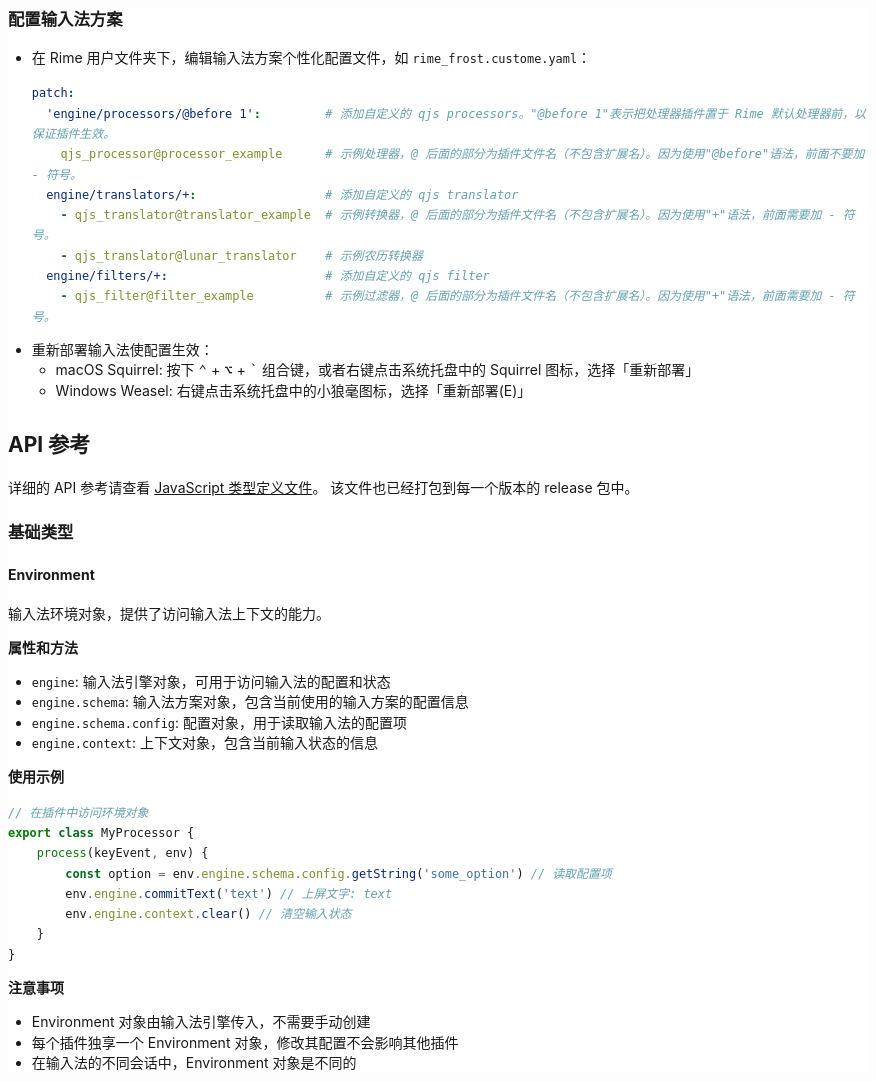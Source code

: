 ### 配置输入法方案
- 在 Rime 用户文件夹下，编辑输入法方案个性化配置文件，如 `rime_frost.custome.yaml`：
  ```yaml
  patch:
    'engine/processors/@before 1':         # 添加自定义的 qjs processors。"@before 1"表示把处理器插件置于 Rime 默认处理器前，以保证插件生效。
      qjs_processor@processor_example      # 示例处理器，@ 后面的部分为插件文件名（不包含扩展名）。因为使用"@before"语法，前面不要加 - 符号。
    engine/translators/+:                  # 添加自定义的 qjs translator
      - qjs_translator@translator_example  # 示例转换器，@ 后面的部分为插件文件名（不包含扩展名）。因为使用"+"语法，前面需要加 - 符号。
      - qjs_translator@lunar_translator    # 示例农历转换器
    engine/filters/+:                      # 添加自定义的 qjs filter
      - qjs_filter@filter_example          # 示例过滤器，@ 后面的部分为插件文件名（不包含扩展名）。因为使用"+"语法，前面需要加 - 符号。
  ```
- 重新部署输入法使配置生效：
    - macOS Squirrel: 按下 <kbd>⌃</kbd> + <kbd>⌥</kbd> + <kbd>`</kbd> 组合键，或者右键点击系统托盘中的 Squirrel 图标，选择「重新部署」
    - Windows Weasel: 右键点击系统托盘中的小狼毫图标，选择「重新部署(E)」

## API 参考

详细的 API 参考请查看 [JavaScript 类型定义文件](https://github.com/HuangJian/librime-qjs/blob/main/contrib/rime.d.ts)。
该文件也已经打包到每一个版本的 release 包中。

### 基础类型

#### Environment

输入法环境对象，提供了访问输入法上下文的能力。

**属性和方法**
- `engine`: 输入法引擎对象，可用于访问输入法的配置和状态
- `engine.schema`: 输入法方案对象，包含当前使用的输入方案的配置信息
- `engine.schema.config`: 配置对象，用于读取输入法的配置项
- `engine.context`: 上下文对象，包含当前输入状态的信息

**使用示例**
```javascript
// 在插件中访问环境对象
export class MyProcessor {
    process(keyEvent, env) {
        const option = env.engine.schema.config.getString('some_option') // 读取配置项
        env.engine.commitText('text') // 上屏文字: text
        env.engine.context.clear() // 清空输入状态
    }
}
```

**注意事项**
- Environment 对象由输入法引擎传入，不需要手动创建
- 每个插件独享一个 Environment 对象，修改其配置不会影响其他插件
- 在输入法的不同会话中，Environment 对象是不同的
